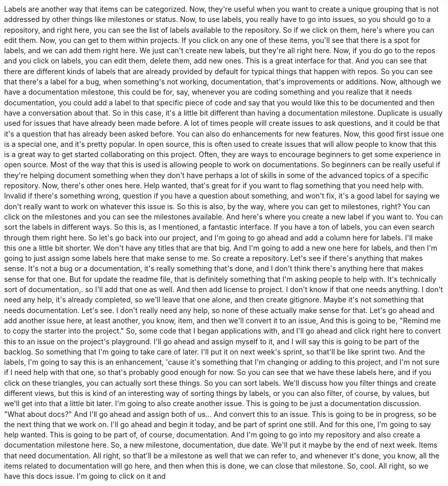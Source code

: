 Labels are another way that items can be categorized. Now, they're useful when you want to create a unique grouping that is not addressed by other things like milestones or status. Now, to use labels, you really have to go into issues, so you should go to a repository, and right here, you can see the list of labels available to the repository. So if we click on them, here's where you can edit them. Now, you can get to them within projects. If you click on any one of these items, you'll see that there is a spot for labels, and we can add them right here. We just can't create new labels, but they're all right here. Now, if you do go to the repos and you click on labels, you can edit them, delete them, add new ones. This is a great interface for that. And you can see that there are different kinds of labels that are already provided by default for typical things that happen with repos. So you can see that there's a label for a bug, when something's not working, documentation, that's improvements or additions. Now, although we have a documentation milestone, this could be for, say, whenever you are coding something and you realize that it needs documentation, you could add a label to that specific piece of code and say that you would like this to be documented and then have a conversation about that. So in this case, it's a little bit different than having a documentation milestone. Duplicate is usually used for issues that have already been made before. A lot of times people will create issues to ask questions, and it could be that it's a question that has already been asked before. You can also do enhancements for new features. Now, this good first issue one is a special one, and it's pretty popular. In open source, this is often used to create issues that will allow people to know that this is a great way to get started collaborating on this project. Often, they are ways to encourage beginners to get some experience in open source. Most of the way that this is used is allowing people to work on documentations. So beginners can be really useful if they're helping document something when they don't have perhaps a lot of skills in some of the advanced topics of a specific repository. Now, there's other ones here. Help wanted, that's great for if you want to flag something that you need help with. Invalid if there's something wrong, question if you have a question about something, and won't fix, it's a good label for saying we don't really want to work on whatever this issue is. So this is also, by the way, where you can get to milestones, right? You can click on the milestones and you can see the milestones available. And here's where you create a new label if you want to. You can sort the labels in different ways. So this is, as I mentioned, a fantastic interface. If you have a ton of labels, you can even search through them right here. So let's go back into our project, and I'm going to go ahead and add a column here for labels. I'll make this one a little bit shorter. We don't have any titles that are that big. And I'm going to add a new one here for labels, and then I'm going to just assign some labels here that make sense to me. So create a repository. Let's see if there's anything that makes sense. It's not a bug or a documentation, it's really something that's done, and I don't think there's anything here that makes sense for that one. But for update the readme file, that is definitely something that I'm asking people to help with. It's technically sort of documentation,. so I'll add that one as well. And then add license to project. I don't know if that one needs anything. I don't need any help, it's already completed, so we'll leave that one alone, and then create gitignore. Maybe it's not something that needs documentation. Let's see. I don't really need any help, so none of these actually make sense for that. Let's go ahead and add another issue here, at least another, you know, item, and then we'll convert it to an issue, And this is going to be, "Remind me to copy the starter into the project." So, some code that I began applications with, and I'll go ahead and click right here to convert this to an issue on the project's playground. I'll go ahead and assign myself to it, and I will say this is going to be part of the backlog. So something that I'm going to take care of later. I'll put it on next week's sprint, so that'll be like sprint two. And the labels, I'm going to say this is an enhancement, 'cause it's something that I'm changing or adding to this project, and I'm not sure if I need help with that one, so that's probably good enough for now. So you can see that we have these labels here, and if you click on these triangles, you can actually sort these things. So you can sort labels. We'll discuss how you filter things and create different views, but this is kind of an interesting way of sorting things by labels, or you can also filter, of course, by values, but we'll get into that a little bit later. I'm going to also create another issue. This is going to be just a documentation discussion. "What about docs?" And I'll go ahead and assign both of us... And convert this to an issue. This is going to be in progress, so be the next thing that we work on. I'll go ahead and begin it today, and be part of sprint one still. And for this one, I'm going to say help wanted. This is going to be part of, of course, documentation. And I'm going to go into my repository and also create a documentation milestone here. So, a new milestone, documentation, due date. We'll put it maybe by the end of next week. Items that need documentation. All right, so that'll be a milestone as well that we can refer to, and whenever it's done, you know, all the items related to documentation will go here, and then when this is done, we can close that milestone. So, cool. All right, so we have this docs issue. I'm going to click on it and